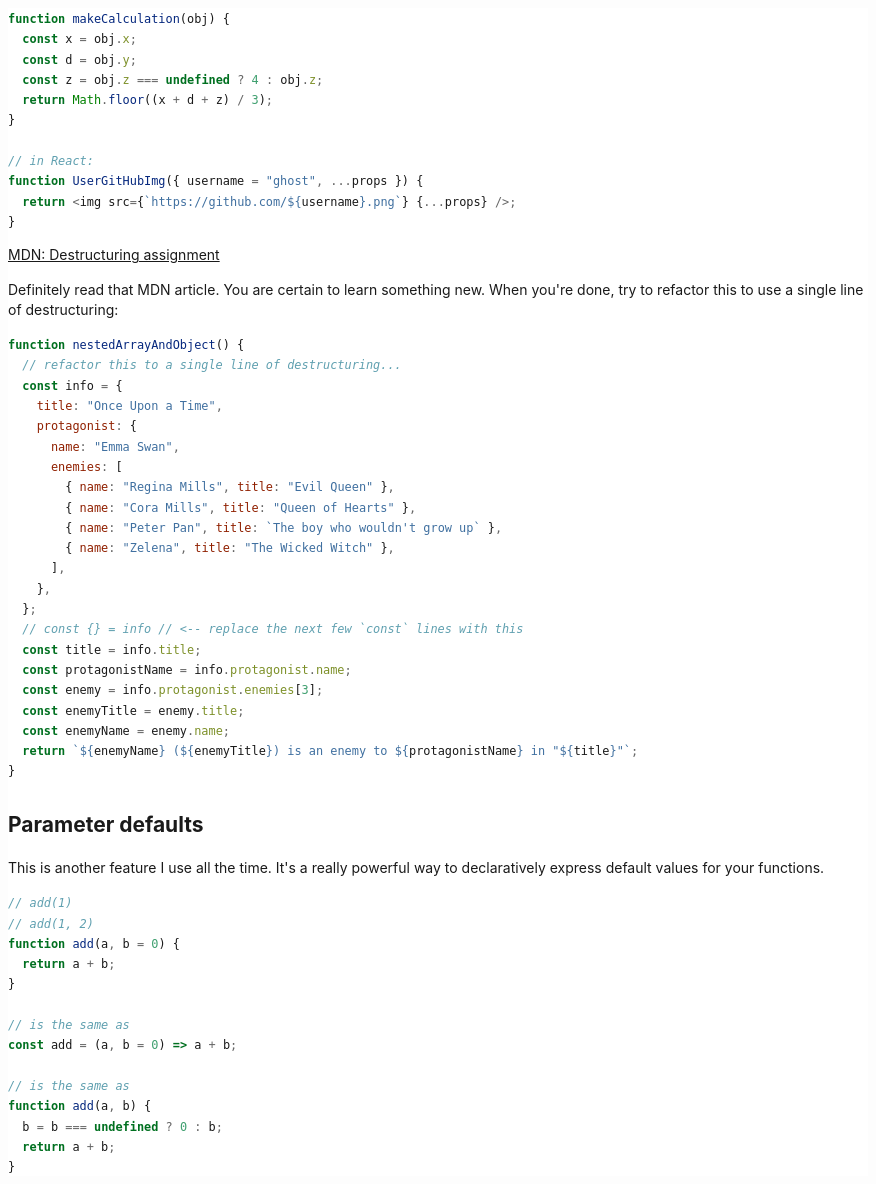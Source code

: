 ```javascript
function makeCalculation(obj) {
  const x = obj.x;
  const d = obj.y;
  const z = obj.z === undefined ? 4 : obj.z;
  return Math.floor((x + d + z) / 3);
}

// in React:
function UserGitHubImg({ username = "ghost", ...props }) {
  return <img src={`https://github.com/${username}.png`} {...props} />;
}
```

[MDN: Destructuring assignment](https://developer.mozilla.org/en-US/docs/Web/JavaScript/Reference/Operators/Destructuring_assignment)

Definitely read that MDN article. You are certain to learn something new. When you're done, try to refactor this to use a single line of destructuring:

```javascript
function nestedArrayAndObject() {
  // refactor this to a single line of destructuring...
  const info = {
    title: "Once Upon a Time",
    protagonist: {
      name: "Emma Swan",
      enemies: [
        { name: "Regina Mills", title: "Evil Queen" },
        { name: "Cora Mills", title: "Queen of Hearts" },
        { name: "Peter Pan", title: `The boy who wouldn't grow up` },
        { name: "Zelena", title: "The Wicked Witch" },
      ],
    },
  };
  // const {} = info // <-- replace the next few `const` lines with this
  const title = info.title;
  const protagonistName = info.protagonist.name;
  const enemy = info.protagonist.enemies[3];
  const enemyTitle = enemy.title;
  const enemyName = enemy.name;
  return `${enemyName} (${enemyTitle}) is an enemy to ${protagonistName} in "${title}"`;
}
```

## Parameter defaults

This is another feature I use all the time. It's a really powerful way to declaratively express default values for your functions.

```javascript
// add(1)
// add(1, 2)
function add(a, b = 0) {
  return a + b;
}

// is the same as
const add = (a, b = 0) => a + b;

// is the same as
function add(a, b) {
  b = b === undefined ? 0 : b;
  return a + b;
}

```